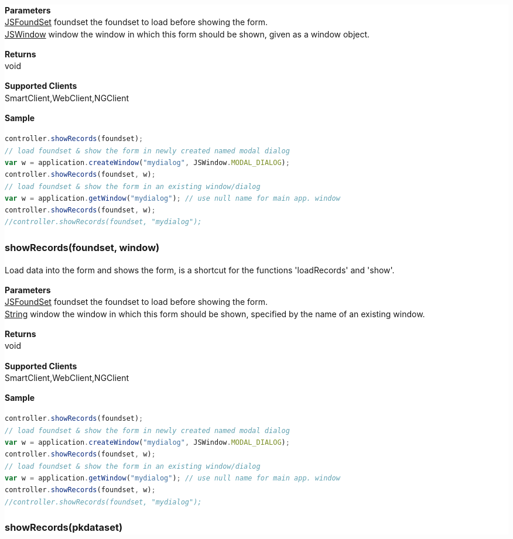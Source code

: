 **Parameters**\
[JSFoundSet](../../Database%20Manager/JSFoundSet.md) foundset the foundset to load before showing the form.\
[JSWindow](../../Application/JSWindow.md) window the window in which this form should be shown, given as a window object.

**Returns**\
void 

**Supported Clients**\
SmartClient,WebClient,NGClient

**Sample**

```javascript
controller.showRecords(foundset);
// load foundset & show the form in newly created named modal dialog
var w = application.createWindow("mydialog", JSWindow.MODAL_DIALOG);
controller.showRecords(foundset, w);
// load foundset & show the form in an existing window/dialog
var w = application.getWindow("mydialog"); // use null name for main app. window
controller.showRecords(foundset, w);
//controller.showRecords(foundset, "mydialog");
```
### showRecords(foundset, window)

Load data into the form and shows the form, is a shortcut for the functions 'loadRecords' and 'show'.

**Parameters**\
[JSFoundSet](../../Database%20Manager/JSFoundSet.md) foundset the foundset to load before showing the form.\
[String](../../JSLib/String.md) window the window in which this form should be shown, specified by the name of an existing window.

**Returns**\
void 

**Supported Clients**\
SmartClient,WebClient,NGClient

**Sample**

```javascript
controller.showRecords(foundset);
// load foundset & show the form in newly created named modal dialog
var w = application.createWindow("mydialog", JSWindow.MODAL_DIALOG);
controller.showRecords(foundset, w);
// load foundset & show the form in an existing window/dialog
var w = application.getWindow("mydialog"); // use null name for main app. window
controller.showRecords(foundset, w);
//controller.showRecords(foundset, "mydialog");
```
### showRecords(pkdataset)

